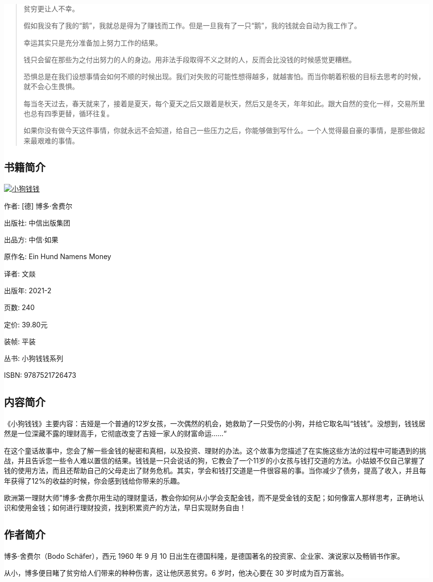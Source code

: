 >
>贫穷更让人不幸。
>
>假如我没有了我的“鹅”，我就总是得为了赚钱而工作。但是一旦我有了一只“鹅”，我的钱就会自动为我工作了。
>
>幸运其实只是充分准备加上努力工作的结果。
>
>钱只会留在那些为之付出努力的人的身边。用非法手段取得不义之财的人，反而会比没钱的时候感觉更糟糕。
>
>恐惧总是在我们设想事情会如何不顺的时候出现。我们对失败的可能性想得越多，就越害怕。而当你朝着积极的目标去思考的时候，就不会心生畏惧。
>
>每当冬天过去，春天就来了，接着是夏天，每个夏天之后又跟着是秋天，然后又是冬天，年年如此。跟大自然的变化一样，交易所里也总有四季更替，循环往复。
>
>如果你没有做今天这件事情，你就永远不会知道，给自己一些压力之后，你能够做到写什么。一个人觉得最自豪的事情，是那些做起来最艰难的事情。

## 书籍简介

[![小狗钱钱](https://img1.doubanio.com/view/subject/s/public/s33789389.jpg "点击看大图")](https://img1.doubanio.com/view/subject/l/public/s33789389.jpg "小狗钱钱")

作者: [德] 博多·舍费尔

出版社: 中信出版集团

出品方: 中信·如果

原作名: Ein Hund Namens Money

译者: 文燚

出版年: 2021-2

页数: 240

定价: 39.80元

装帧: 平装

丛书: 小狗钱钱系列

ISBN: 9787521726473

## 内容简介

《小狗钱钱》主要内容：吉娅是一个普通的12岁女孩，一次偶然的机会，她救助了一只受伤的小狗，并给它取名叫“钱钱”。没想到，钱钱居然是一位深藏不露的理财高手，它彻底改变了吉娅一家人的财富命运……“

在这个童话故事中，您会了解一些金钱的秘密和真相，以及投资、理财的办法。这个故事为您描述了在实施这些方法的过程中可能遇到的挑战，并且告诉您一些令人难以置信的结果。钱钱是一只会说话的狗，它教会了一个11岁的小女孩与钱打交道的方法。小姑娘不仅自己掌握了钱的使用方法，而且还帮助自己的父母走出了财务危机。其实，学会和钱打交道是一件很容易的事。当你减少了债务，提高了收入，并且每年获得了12%的收益的时候，你会感到钱给你带来的乐趣。

欧洲第一理财大师”博多·舍费尔用生动的理财童话，教会你如何从小学会支配金钱，而不是受金钱的支配；如何像富人那样思考，正确地认识和使用金钱；如何进行理财投资，找到积累资产的方法，早日实现财务自由！

## 作者简介

博多·舍费尔（Bodo Schäfer），西元 1960 年 9 月 10 日出生在德国科隆，是德国著名的投资家、企业家、演说家以及畅销书作家。

从小，博多便目睹了贫穷给人们带来的种种伤害，这让他厌恶贫穷。6 岁时，他决心要在 30 岁时成为百万富翁。
